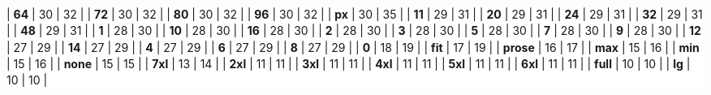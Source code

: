 | **64** | 30 | 32 |
| **72** | 30 | 32 |
| **80** | 30 | 32 |
| **96** | 30 | 32 |
| **px** | 30 | 35 |
| **11** | 29 | 31 |
| **20** | 29 | 31 |
| **24** | 29 | 31 |
| **32** | 29 | 31 |
| **48** | 29 | 31 |
| **1** | 28 | 30 |
| **10** | 28 | 30 |
| **16** | 28 | 30 |
| **2** | 28 | 30 |
| **3** | 28 | 30 |
| **5** | 28 | 30 |
| **7** | 28 | 30 |
| **9** | 28 | 30 |
| **12** | 27 | 29 |
| **14** | 27 | 29 |
| **4** | 27 | 29 |
| **6** | 27 | 29 |
| **8** | 27 | 29 |
| **0** | 18 | 19 |
| **fit** | 17 | 19 |
| **prose** | 16 | 17 |
| **max** | 15 | 16 |
| **min** | 15 | 16 |
| **none** | 15 | 15 |
| **7xl** | 13 | 14 |
| **2xl** | 11 | 11 |
| **3xl** | 11 | 11 |
| **4xl** | 11 | 11 |
| **5xl** | 11 | 11 |
| **6xl** | 11 | 11 |
| **full** | 10 | 10 |
| **lg** | 10 | 10 |